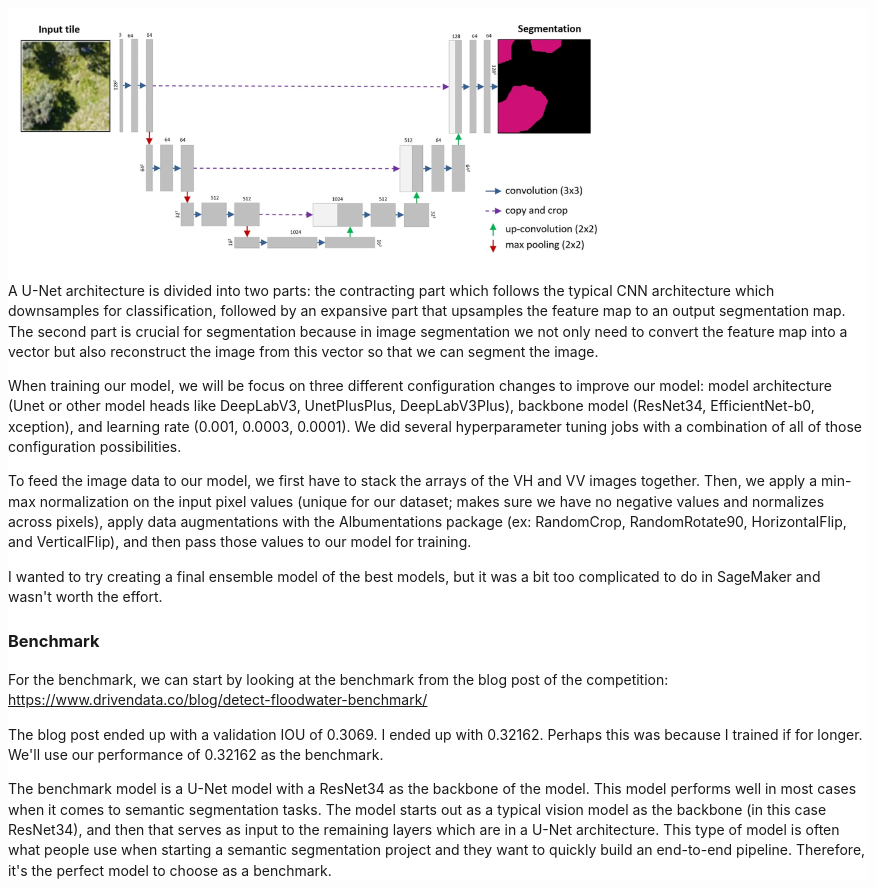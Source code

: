 <img src="https://raw.githubusercontent.com/JayThibs/map-floodwater-sar-imagery-on-sagemaker/main/imgs/satellite-unet.png" width="600" />

A U-Net architecture is divided into two parts: the contracting part which follows the typical CNN architecture which downsamples for classification, followed by an expansive part that upsamples the feature map to an output segmentation map. The second part is crucial for segmentation because in image segmentation we not only need to convert the feature map into a vector but also reconstruct the image from this vector so that we can segment the image.

When training our model, we will be focus on three different configuration changes to improve our model: model architecture (Unet or other model heads like DeepLabV3, UnetPlusPlus, DeepLabV3Plus), backbone model (ResNet34, EfficientNet-b0, xception), and learning rate (0.001, 0.0003, 0.0001). We did several hyperparameter tuning jobs with a combination of all of those configuration possibilities.

To feed the image data to our model, we first have to stack the arrays of the VH and VV images together. Then, we apply a min-max normalization on the input pixel values (unique for our dataset; makes sure we have no negative values and normalizes across pixels), apply data augmentations with the Albumentations package (ex: RandomCrop, RandomRotate90, HorizontalFlip, and VerticalFlip), and then pass those values to our model for training.

I wanted to try creating a final ensemble model of the best models, but it was a bit too complicated to do in SageMaker and wasn't worth the effort.

### Benchmark

For the benchmark, we can start by looking at the benchmark from the blog post of the competition: https://www.drivendata.co/blog/detect-floodwater-benchmark/ 

The blog post ended up with a validation IOU of 0.3069. I ended up with 0.32162. Perhaps this was because I trained if for longer. We'll use our performance of 0.32162 as the benchmark.

The benchmark model is a U-Net model with a ResNet34 as the backbone of the model. This model performs well in most cases when it comes to semantic segmentation tasks. The model starts out as a typical vision model as the backbone (in this case ResNet34), and then that serves as input to the remaining layers which are in a U-Net architecture. This type of model is often what people use when starting a semantic segmentation project and they want to quickly build an end-to-end pipeline. Therefore, it's the perfect model to choose as a benchmark.
